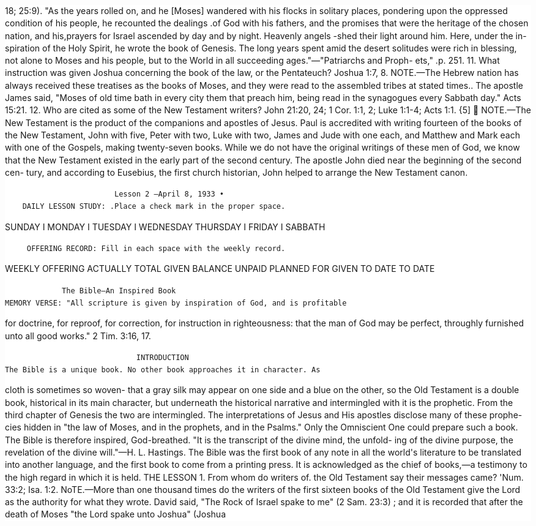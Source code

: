 18; 25:9). "As the years rolled on, and he [Moses] wandered with his flocks
in solitary places, pondering upon the oppressed condition of his people, he
recounted the dealings .of God with his fathers, and the promises that were the
heritage of the chosen nation, and his,prayers for Israel ascended by day and
by night. Heavenly angels -shed their light around him. Here, under the in-
spiration of the Holy Spirit, he wrote the book of Genesis. The long years
spent amid the desert solitudes were rich in blessing, not alone to Moses and
his people, but to the World in all succeeding ages."—"Patriarchs and Proph-
ets," .p. 251.
    11. What instruction was given Joshua concerning the book of the
law, or the Pentateuch? Joshua 1:7, 8.
    NOTE.—The Hebrew nation has always received these treatises as the books
of Moses, and they were read to the assembled tribes at stated times.. The
apostle James said, "Moses of old time bath in every city them that preach
him, being read in the synagogues every Sabbath day." Acts 15:21.
   12. Who are cited as some of the New Testament writers? John 21:20,
24; 1 Cor. 1:1, 2; Luke 1:1-4; Acts 1:1.
                                      {5]
    NOTE.—The New Testament is the product of the companions and apostles
of Jesus. Paul is accredited with writing fourteen of the books of the New
Testament, John with five, Peter with two, Luke with two, James and Jude
with one each, and Matthew and Mark each with one of the Gospels, making
twenty-seven books. While we do not have the original writings of these men
of God, we know that the New Testament existed in the early part of the
second century. The apostle John died near the beginning of the second cen-
tury, and according to Eusebius, the first church historian, John helped to
arrange the New Testament canon.

                             Lesson 2 —April 8, 1933 •
        DAILY LESSON STUDY: .Place a check mark in the proper space.
  SUNDAY    I MONDAY     I   TUESDAY   I WEDNESDAY THURSDAY I FRIDAY        I SABBATH



         OFFERING RECORD: Fill in each space with the weekly record.
  WEEKLY OFFERING             ACTUALLY           TOTAL GIVEN         BALANCE UNPAID
    PLANNED FOR                 GIVEN              TO DATE              TO DATE




                 The Bible—An Inspired Book
    MEMORY VERSE: "All scripture is given by inspiration of God, and is profitable
for doctrine, for reproof, for correction, for instruction in righteousness: that the man
of God may be perfect, throughly furnished unto all good works." 2 Tim. 3:16, 17.

                                  INTRODUCTION
    The Bible is a unique book. No other book approaches it in character. As
cloth is sometimes so woven- that a gray silk may appear on one side and a
blue on the other, so the Old Testament is a double book, historical in its main
character, but underneath the historical narrative and intermingled with it is
the prophetic. From the third chapter of Genesis the two are intermingled.
The interpretations of Jesus and His apostles disclose many of these prophe-
cies hidden in "the law of Moses, and in the prophets, and in the Psalms."
Only the Omniscient One could prepare such a book. The Bible is therefore
inspired, God-breathed. "It is the transcript of the divine mind, the unfold-
ing of the divine purpose, the revelation of the divine will."—H. L. Hastings.
    The Bible was the first book of any note in all the world's literature to be
translated into another language, and the first book to come from a printing
press. It is acknowledged as the chief of books,—a testimony to the high regard
in which it is held.
                                THE LESSON
    1. From whom do writers of. the Old Testament say their messages
came? 'Num. 33:2; Isa. 1:2.
    NoTE.—More than one thousand times do the writers of the first sixteen
books of the Old Testament give the Lord as the authority for what they
wrote. David said, "The Rock of Israel spake to me" (2 Sam. 23:3) ; and it is
recorded that after the death of Moses "the Lord spake unto Joshua" (Joshua